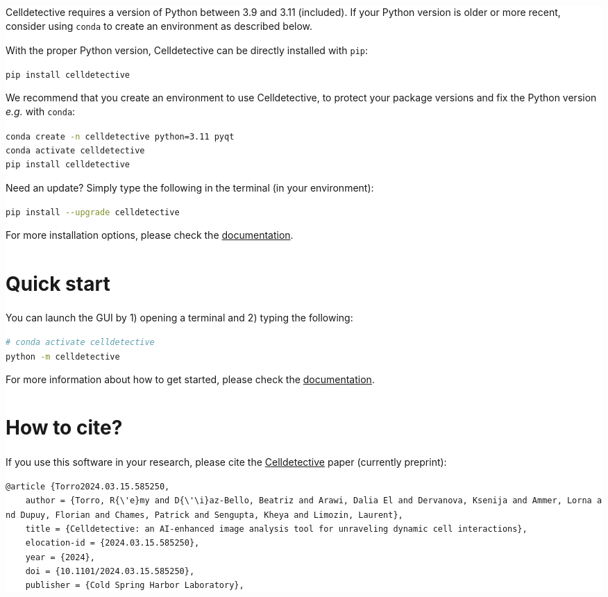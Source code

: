 Celldetective requires a version of Python between 3.9 and 3.11 (included). If your Python version is older or more recent, consider using `conda` to create an environment as described below.

With the proper Python version, Celldetective can be directly installed with `pip`:

``` bash
pip install celldetective
```

We recommend that you create an environment to use Celldetective, to protect your package versions and fix the Python version *e.g.*
with `conda`:

``` bash
conda create -n celldetective python=3.11 pyqt
conda activate celldetective
pip install celldetective
```

Need an update? Simply type the following in the terminal (in your
environment):

``` bash
pip install --upgrade celldetective
```

For more installation options, please check the [documentation](https://celldetective.readthedocs.io/en/latest/get-started.html#installation).


# Quick start

You can launch the GUI by 1) opening a terminal and 2) typing the
following:

``` bash
# conda activate celldetective
python -m celldetective
```

For more information about how to get started, please check the [documentation](https://celldetective.readthedocs.io/en/latest/get-started.html#launching-the-gui).

# How to cite?

If you use this software in your research, please cite the
[Celldetective](https://www.biorxiv.org/content/10.1101/2024.03.15.585250v3)
paper (currently preprint):

``` raw
@article {Torro2024.03.15.585250,
    author = {Torro, R{\'e}my and D{\'\i}az-Bello, Beatriz and Arawi, Dalia El and Dervanova, Ksenija and Ammer, Lorna and Dupuy, Florian and Chames, Patrick and Sengupta, Kheya and Limozin, Laurent},
    title = {Celldetective: an AI-enhanced image analysis tool for unraveling dynamic cell interactions},
    elocation-id = {2024.03.15.585250},
    year = {2024},
    doi = {10.1101/2024.03.15.585250},
    publisher = {Cold Spring Harbor Laboratory},
```